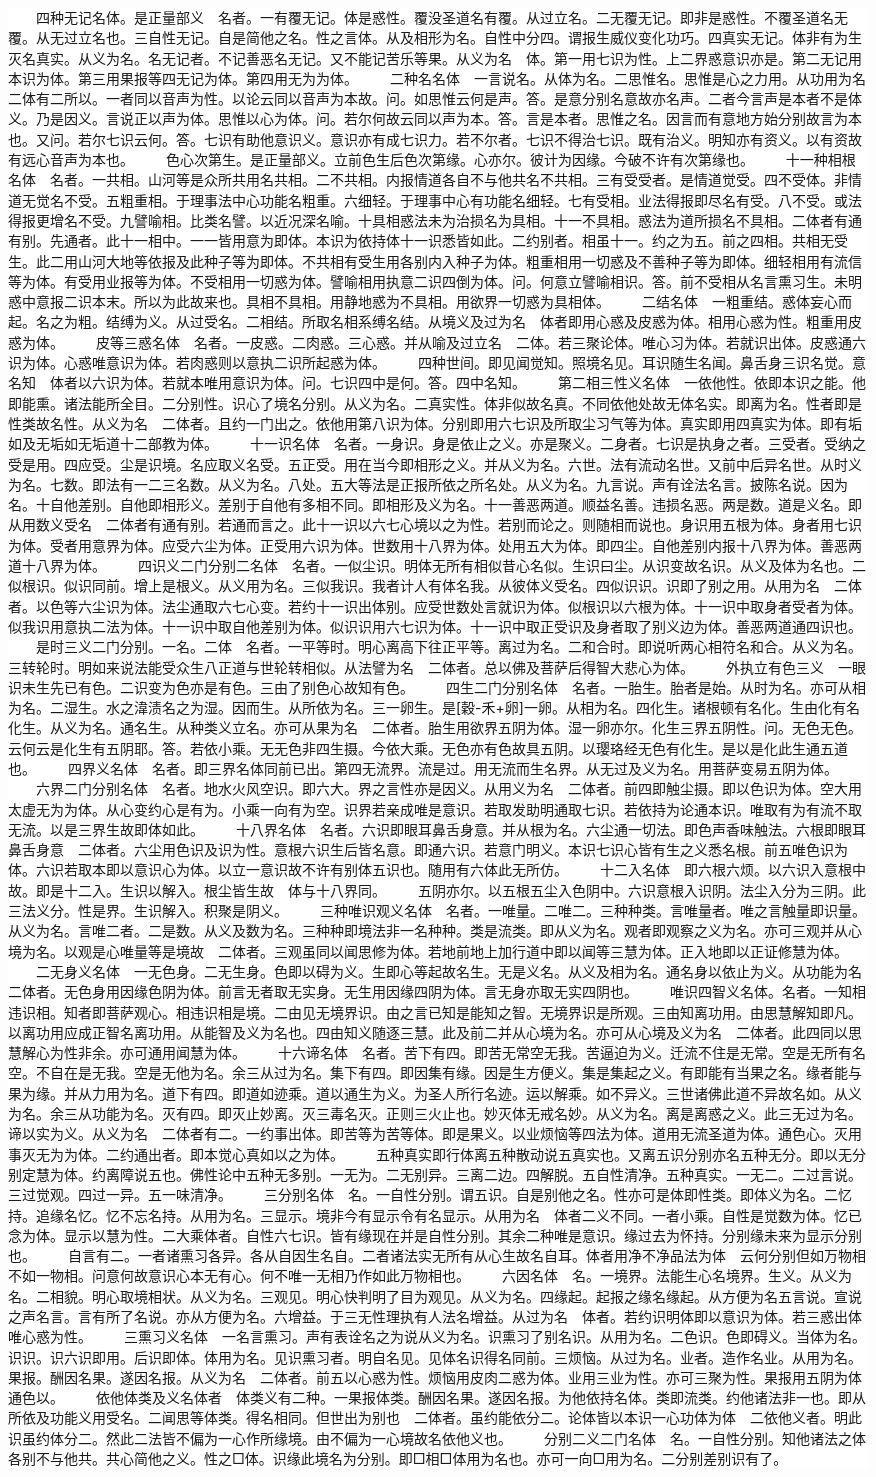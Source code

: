 　　四种无记名体。是正量部义　名者。一有覆无记。体是惑性。覆没圣道名有覆。从过立名。二无覆无记。即非是惑性。不覆圣道名无覆。从无过立名也。三自性无记。自是简他之名。性之言体。从及相形为名。自性中分四。谓报生威仪变化功巧。四真实无记。体非有为生灭名真实。从义为名。名无记者。不记善恶名无记。又不能记苦乐等果。从义为名　体。第一用七识为性。上二界惑意识亦是。第二无记用本识为体。第三用果报等四无记为体。第四用无为为体。
　　二种名名体　一言说名。从体为名。二思惟名。思惟是心之力用。从功用为名　二体有二所以。一者同以音声为性。以论云同以音声为本故。问。如思惟云何是声。答。是意分别名意故亦名声。二者今言声是本者不是体义。乃是因义。言说正以声为体。思惟以心为体。问。若尔何故云同以声为本。答。言是本者。思惟之名。因言而有意地方始分别故言为本也。又问。若尔七识云何。答。七识有助他意识义。意识亦有成七识力。若不尔者。七识不得治七识。既有治义。明知亦有资义。以有资故有远心音声为本也。
　　色心次第生。是正量部义。立前色生后色次第缘。心亦尔。彼计为因缘。今破不许有次第缘也。
　　十一种相根名体　名者。一共相。山河等是众所共用名共相。二不共相。内报情道各自不与他共名不共相。三有受受者。是情道觉受。四不受体。非情道无觉名不受。五粗重相。于理事法中心功能名粗重。六细轻。于理事中心有功能名细轻。七有受相。业法得报即尽名有受。八不受。或法得报更增名不受。九譬喻相。比类名譬。以近况深名喻。十具相惑法未为治损名为具相。十一不具相。惑法为道所损名不具相。二体者有通有别。先通者。此十一相中。一一皆用意为即体。本识为依持体十一识悉皆如此。二约别者。相虽十一。约之为五。前之四相。共相无受生。此二用山河大地等依报及此种子等为即体。不共相有受生用各别内入种子为体。粗重相用一切惑及不善种子等为即体。细轻相用有流信等为体。有受用业报等为体。不受相用一切惑为体。譬喻相用执意二识四倒为体。问。何意立譬喻相识。答。前不受相从名言熏习生。未明惑中意报二识本末。所以为此故来也。具相不具相。用静地惑为不具相。用欲界一切惑为具相体。
　　二结名体　一粗重结。惑体妄心而起。名之为粗。结缚为义。从过受名。二相结。所取名相系缚名结。从境义及过为名　体者即用心惑及皮惑为体。相用心惑为性。粗重用皮惑为体。
　　皮等三惑名体　名者。一皮惑。二肉惑。三心惑。并从喻及过立名　二体。若三聚论体。唯心习为体。若就识出体。皮惑通六识为体。心惑唯意识为体。若肉惑则以意执二识所起惑为体。
　　四种世间。即见闻觉知。照境名见。耳识随生名闻。鼻舌身三识名觉。意名知　体者以六识为体。若就本唯用意识为体。问。七识四中是何。答。四中名知。
　　第二相三性义名体　一依他性。依即本识之能。他即能熏。诸法能所全目。二分别性。识心了境名分别。从义为名。二真实性。体非似故名真。不同依他处故无体名实。即离为名。性者即是性类故名性。从义为名　二体者。且约一门出之。依他用第八识为体。分别即用六七识及所取尘习气等为体。真实即用四真实为体。即有垢如及无垢如无垢道十二部教为体。
　　十一识名体　名者。一身识。身是依止之义。亦是聚义。二身者。七识是执身之者。三受者。受纳之受是用。四应受。尘是识境。名应取义名受。五正受。用在当今即相形之义。并从义为名。六世。法有流动名世。又前中后异名世。从时义为名。七数。即法有一二三名数。从义为名。八处。五大等法是正报所依之所名处。从义为名。九言说。声有诠法名言。披陈名说。因为名。十自他差别。自他即相形义。差别于自他有多相不同。即相形及义为名。十一善恶两道。顺益名善。违损名恶。两是数。道是义名。即从用数义受名　二体者有通有别。若通而言之。此十一识以六七心境以之为性。若别而论之。则随相而说也。身识用五根为体。身者用七识为体。受者用意界为体。应受六尘为体。正受用六识为体。世数用十八界为体。处用五大为体。即四尘。自他差别内报十八界为体。善恶两道十八界为体。
　　四识义二门分别二名体　名者。一似尘识。明体无所有相似昔心名似。生识曰尘。从识变故名识。从义及体为名也。二似根识。似识同前。增上是根义。从义用为名。三似我识。我者计人有体名我。从彼体义受名。四似识识。识即了别之用。从用为名　二体者。以色等六尘识为体。法尘通取六七心变。若约十一识出体别。应受世数处言就识为体。似根识以六根为体。十一识中取身者受者为体。似我识用意执二法为体。十一识中取自他差别为体。似识识用六七识为体。十一识中取正受识及身者取了别义边为体。善恶两道通四识也。
　　是时三义二门分别。一名。二体　名者。一平等时。明心离高下往正平等。离过为名。二和合时。即说听两心相符名和合。从义为名。三转轮时。明如来说法能受众生八正道与世轮转相似。从法譬为名　二体者。总以佛及菩萨后得智大悲心为体。
　　外执立有色三义　一眼识未生先已有色。二识变为色亦是有色。三由了别色心故知有色。
　　四生二门分别名体　名者。一胎生。胎者是始。从时为名。亦可从相为名。二湿生。水之湋渍名之为湿。因而生。从所依为名。三一卵生。是[穀-禾+卵]一卵。从相为名。四化生。诸根顿有名化。生由化有名化生。从义为名。通名生。从种类义立名。亦可从果为名　二体者。胎生用欲界五阴为体。湿一卵亦尔。化生三界五阴性。问。无色无色。云何云是化生有五阴耶。答。若依小乘。无无色非四生摄。今依大乘。无色亦有色故具五阴。以璎珞经无色有化生。是以是化此生通五道也。
　　四界义名体　名者。即三界名体同前已出。第四无流界。流是过。用无流而生名界。从无过及义为名。用菩萨变易五阴为体。
　　六界二门分别名体　名者。地水火风空识。即六大。界之言性亦是因义。从用义为名　二体者。前四即触尘摄。即以色识为体。空大用太虚无为为体。从心变约心是有为。小乘一向有为空。识界若亲成唯是意识。若取发助明通取七识。若依持为论通本识。唯取有为有流不取无流。以是三界生故即体如此。
　　十八界名体　名者。六识即眼耳鼻舌身意。并从根为名。六尘通一切法。即色声香味触法。六根即眼耳鼻舌身意　二体者。六尘用色识及识为性。意根六识生后皆名意。即通六识。若意门明义。本识七识心皆有生之义悉名根。前五唯色识为体。六识若取本即以意识心为体。以立一意识故不许有别体五识也。随用有六体此无所仿。
　　十二入名体　即六根六烦。以六识入意根中故。即是十二入。生识以解入。根尘皆生故　体与十八界同。
　　五阴亦尔。以五根五尘入色阴中。六识意根入识阴。法尘入分为三阴。此三法义分。性是界。生识解入。积聚是阴义。
　　三种唯识观义名体　名者。一唯量。二唯二。三种种类。言唯量者。唯之言触量即识量。从义为名。言唯二者。二是数。从义及数为名。三种种即境法非一名种种。类是流类。即从义为名。观者即观察之义为名。亦可三观并从心境为名。以观是心唯量等是境故　二体者。三观虽同以闻思修为体。若地前地上加行道中即以闻等三慧为体。正入地即以正证修慧为体。
　　二无身义名体　一无色身。二无生身。色即以碍为义。生即心等起故名生。无是义名。从义及相为名。通名身以依止为义。从功能为名　二体者。无色身用因缘色阴为体。前言无者取无实身。无生用因缘四阴为体。言无身亦取无实四阴也。
　　唯识四智义名体。名者。一知相违识相。知者即菩萨观心。相违识相是境。二由见无境界识。由之言已知是能知之智。无境界识是所观。三由知离功用。由思慧解知即凡。以离功用应成正智名离功用。从能智及义为名也。四由知义随逐三慧。此及前二并从心境为名。亦可从心境及义为名　二体者。此四同以思慧解心为性非余。亦可通用闻慧为体。
　　十六谛名体　名者。苦下有四。即苦无常空无我。苦逼迫为义。迁流不住是无常。空是无所有名空。不自在是无我。空是无他为名。余三从过为名。集下有四。即因集有缘。因是生方便义。集是集起之义。有即能有当果之名。缘者能与果为缘。并从力用为名。道下有四。即道如迹乘。道以通生为义。为圣人所行名迹。运以解乘。如不异义。三世诸佛此道不异故名如。从义为名。余三从功能为名。灭有四。即灭止妙离。灭三毒名灭。正则三火止也。妙灭体无戒名妙。从义为名。离是离惑之义。此三无过为名。谛以实为义。从义为名　二体者有二。一约事出体。即苦等为苦等体。即是果义。以业烦恼等四法为体。道用无流圣道为体。通色心。灭用事灭无为为体。二约通出者。即本觉心真如以之为体。
　　五种真实即行体离五种散动说五真实也。又离五识分别亦名五种无分。即以无分别定慧为体。约离障说五也。佛性论中五种无多别。一无为。二无别异。三离二边。四解脱。五自性清净。五种真实。一无二。二过言说。三过觉观。四过一异。五一味清净。
　　三分别名体　名。一自性分别。谓五识。自是别他之名。性亦可是体即性类。即体义为名。二忆持。追缘名忆。忆不忘名持。从用为名。三显示。境非今有显示令有名显示。从用为名　体者二义不同。一者小乘。自性是觉数为体。忆已念为体。显示以慧为性。二大乘体者。自性六七识。皆有缘现在并是自性分别。其余二种唯是意识。缘过去为怀持。分别缘未来为显示分别也。
　　自言有二。一者诸熏习各异。各从自因生名自。二者诸法实无所有从心生故名自耳。体者用净不净品法为体　云何分别但如万物相不如一物相。问意何故意识心本无有心。何不唯一无相乃作如此万物相也。
　　六因名体　名。一境界。法能生心名境界。生义。从义为名。二相貌。明心取境相状。从义为名。三观见。明心快判明了目为观见。从义为名。四缘起。起报之缘名缘起。从方便为名五言说。宣说之声名言。言有所了名说。亦从方便为名。六增益。于三无性理执有人法名增益。从过为名　体者。若约识明体即以意识为体。若三惑出体唯心惑为性。
　　三熏习义名体　一名言熏习。声有表诠名之为说从义为名。识熏习了别名识。从用为名。二色识。色即碍义。当体为名。识识。识六识即用。后识即体。体用为名。见识熏习者。明自名见。见体名识得名同前。三烦恼。从过为名。业者。造作名业。从用为名。果报。酬因名果。遂因名报。从义为名　二体者。前五以心惑为性。烦恼用皮肉二惑为体。业用三业为性。亦可三聚为性。果报用五阴为体　通色以。
　　依他体类及义名体者　体类义有二种。一果报体类。酬因名果。遂因名报。为他依持名体。类即流类。约他诸法非一也。即从所依及功能义用受名。二闻思等体类。得名相同。但世出为别也　二体者。虽约能依分二。论体皆以本识一心功体为体　二依他义者。明此识虽约体分二。然此二法皆不偏为一心作所缘境。由不偏为一心境故名依他义也。
　　分别二义二门名体　名。一自性分别。知他诸法之体各别不与他共。共心简他之义。性之□体。识缘此境名为分别。即□相□体用为名也。亦可一向□用为名。二分别差别识有了。

